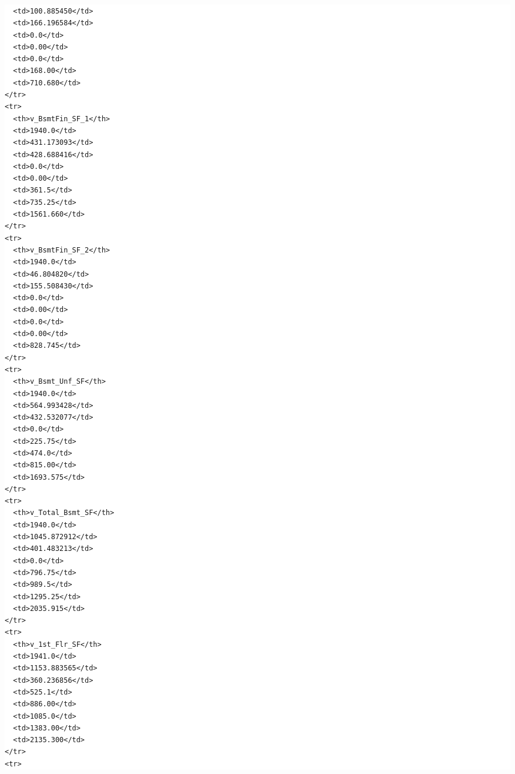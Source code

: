       <td>100.885450</td>
      <td>166.196584</td>
      <td>0.0</td>
      <td>0.00</td>
      <td>0.0</td>
      <td>168.00</td>
      <td>710.680</td>
    </tr>
    <tr>
      <th>v_BsmtFin_SF_1</th>
      <td>1940.0</td>
      <td>431.173093</td>
      <td>428.688416</td>
      <td>0.0</td>
      <td>0.00</td>
      <td>361.5</td>
      <td>735.25</td>
      <td>1561.660</td>
    </tr>
    <tr>
      <th>v_BsmtFin_SF_2</th>
      <td>1940.0</td>
      <td>46.804820</td>
      <td>155.508430</td>
      <td>0.0</td>
      <td>0.00</td>
      <td>0.0</td>
      <td>0.00</td>
      <td>828.745</td>
    </tr>
    <tr>
      <th>v_Bsmt_Unf_SF</th>
      <td>1940.0</td>
      <td>564.993428</td>
      <td>432.532077</td>
      <td>0.0</td>
      <td>225.75</td>
      <td>474.0</td>
      <td>815.00</td>
      <td>1693.575</td>
    </tr>
    <tr>
      <th>v_Total_Bsmt_SF</th>
      <td>1940.0</td>
      <td>1045.872912</td>
      <td>401.483213</td>
      <td>0.0</td>
      <td>796.75</td>
      <td>989.5</td>
      <td>1295.25</td>
      <td>2035.915</td>
    </tr>
    <tr>
      <th>v_1st_Flr_SF</th>
      <td>1941.0</td>
      <td>1153.883565</td>
      <td>360.236856</td>
      <td>525.1</td>
      <td>886.00</td>
      <td>1085.0</td>
      <td>1383.00</td>
      <td>2135.300</td>
    </tr>
    <tr>